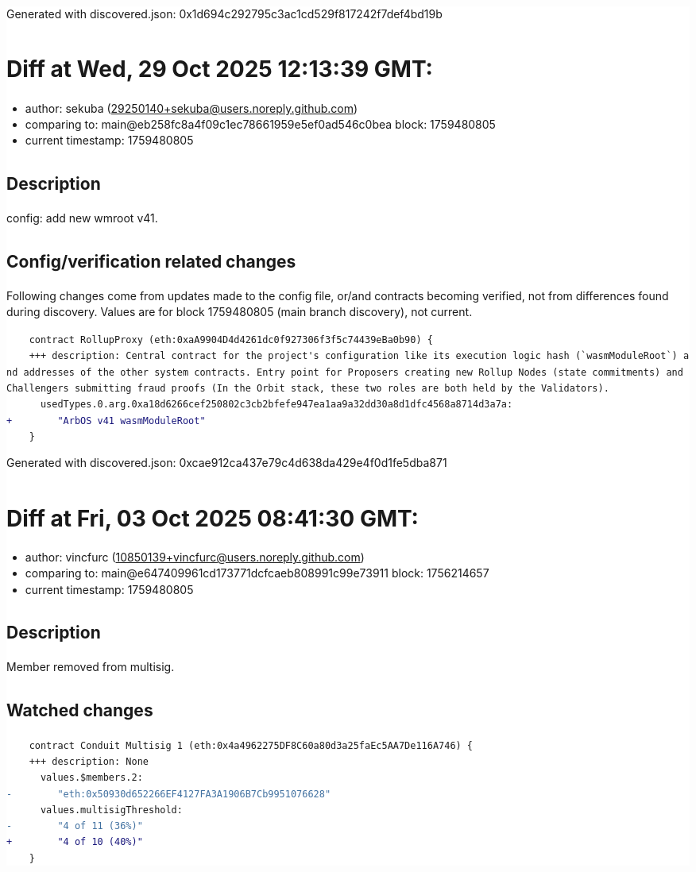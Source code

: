 Generated with discovered.json: 0x1d694c292795c3ac1cd529f817242f7def4bd19b

# Diff at Wed, 29 Oct 2025 12:13:39 GMT:

- author: sekuba (<29250140+sekuba@users.noreply.github.com>)
- comparing to: main@eb258fc8a4f09c1ec78661959e5ef0ad546c0bea block: 1759480805
- current timestamp: 1759480805

## Description

config: add new wmroot v41.

## Config/verification related changes

Following changes come from updates made to the config file,
or/and contracts becoming verified, not from differences found during
discovery. Values are for block 1759480805 (main branch discovery), not current.

```diff
    contract RollupProxy (eth:0xaA9904D4d4261dc0f927306f3f5c74439eBa0b90) {
    +++ description: Central contract for the project's configuration like its execution logic hash (`wasmModuleRoot`) and addresses of the other system contracts. Entry point for Proposers creating new Rollup Nodes (state commitments) and Challengers submitting fraud proofs (In the Orbit stack, these two roles are both held by the Validators).
      usedTypes.0.arg.0xa18d6266cef250802c3cb2bfefe947ea1aa9a32dd30a8d1dfc4568a8714d3a7a:
+        "ArbOS v41 wasmModuleRoot"
    }
```

Generated with discovered.json: 0xcae912ca437e79c4d638da429e4f0d1fe5dba871

# Diff at Fri, 03 Oct 2025 08:41:30 GMT:

- author: vincfurc (<10850139+vincfurc@users.noreply.github.com>)
- comparing to: main@e647409961cd173771dcfcaeb808991c99e73911 block: 1756214657
- current timestamp: 1759480805

## Description

Member removed from multisig.

## Watched changes

```diff
    contract Conduit Multisig 1 (eth:0x4a4962275DF8C60a80d3a25faEc5AA7De116A746) {
    +++ description: None
      values.$members.2:
-        "eth:0x50930d652266EF4127FA3A1906B7Cb9951076628"
      values.multisigThreshold:
-        "4 of 11 (36%)"
+        "4 of 10 (40%)"
    }
```
